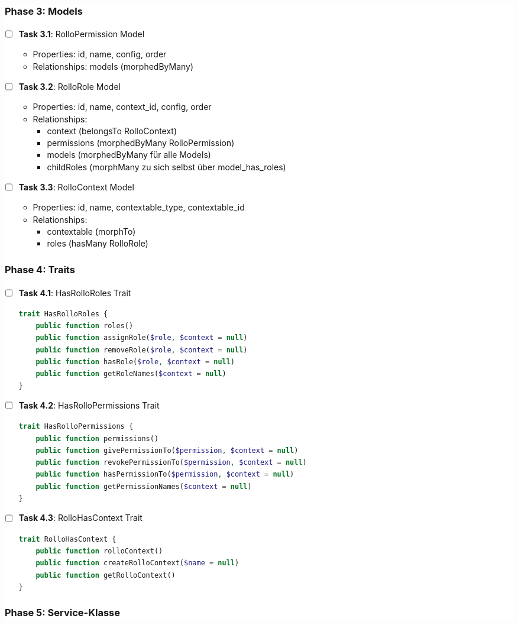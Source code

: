 ### Phase 3: Models

- [ ] **Task 3.1**: RolloPermission Model
  - Properties: id, name, config, order
  - Relationships: models (morphedByMany)
  
- [ ] **Task 3.2**: RolloRole Model
  - Properties: id, name, context_id, config, order
  - Relationships: 
    - context (belongsTo RolloContext)
    - permissions (morphedByMany RolloPermission)
    - models (morphedByMany für alle Models)
    - childRoles (morphMany zu sich selbst über model_has_roles)
    
- [ ] **Task 3.3**: RolloContext Model
  - Properties: id, name, contextable_type, contextable_id
  - Relationships:
    - contextable (morphTo)
    - roles (hasMany RolloRole)

### Phase 4: Traits

- [ ] **Task 4.1**: HasRolloRoles Trait
  ```php
  trait HasRolloRoles {
      public function roles()
      public function assignRole($role, $context = null)
      public function removeRole($role, $context = null)
      public function hasRole($role, $context = null)
      public function getRoleNames($context = null)
  }
  ```

- [ ] **Task 4.2**: HasRolloPermissions Trait
  ```php
  trait HasRolloPermissions {
      public function permissions()
      public function givePermissionTo($permission, $context = null)
      public function revokePermissionTo($permission, $context = null)
      public function hasPermissionTo($permission, $context = null)
      public function getPermissionNames($context = null)
  }
  ```

- [ ] **Task 4.3**: RolloHasContext Trait
  ```php
  trait RolloHasContext {
      public function rolloContext()
      public function createRolloContext($name = null)
      public function getRolloContext()
  }
  ```

### Phase 5: Service-Klasse
